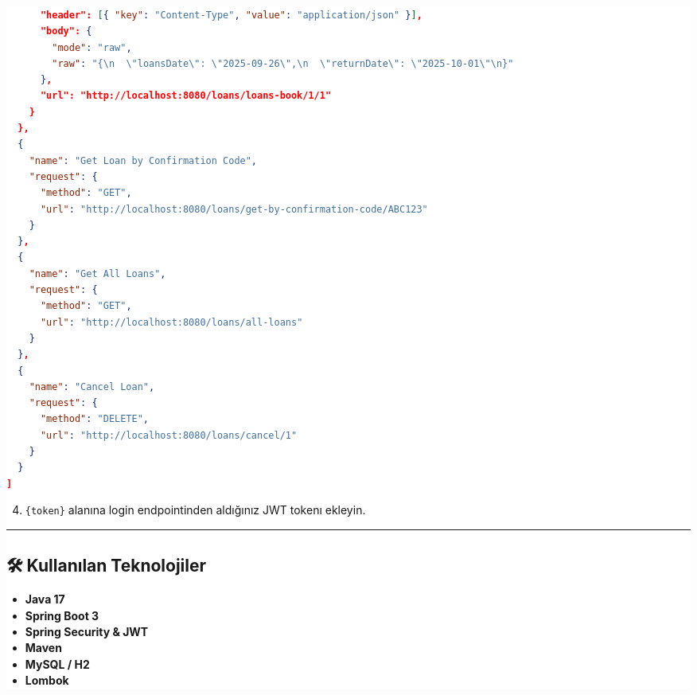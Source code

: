 ```json
      "header": [{ "key": "Content-Type", "value": "application/json" }],
      "body": {
        "mode": "raw",
        "raw": "{\n  \"loansDate\": \"2025-09-26\",\n  \"returnDate\": \"2025-10-01\"\n}"
      },
      "url": "http://localhost:8080/loans/loans-book/1/1"
    }
  },
  {
    "name": "Get Loan by Confirmation Code",
    "request": {
      "method": "GET",
      "url": "http://localhost:8080/loans/get-by-confirmation-code/ABC123"
    }
  },
  {
    "name": "Get All Loans",
    "request": {
      "method": "GET",
      "url": "http://localhost:8080/loans/all-loans"
    }
  },
  {
    "name": "Cancel Loan",
    "request": {
      "method": "DELETE",
      "url": "http://localhost:8080/loans/cancel/1"
    }
  }
]

```

4. `{token}` alanına login endpointinden aldığınız JWT tokenı ekleyin.

---

## 🛠 Kullanılan Teknolojiler

-  **Java 17**
-  **Spring Boot 3**
-  **Spring Security & JWT**
-  **Maven**
-  **MySQL / H2**
-  **Lombok**



